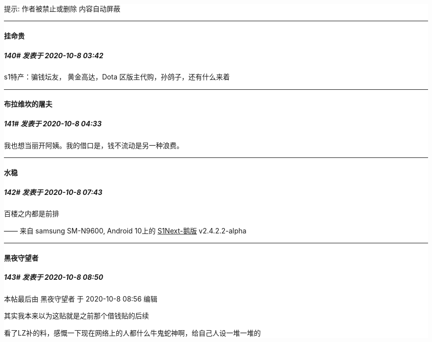 提示: 作者被禁止或删除 内容自动屏蔽



*****

####  挂命贵  
##### 140#       发表于 2020-10-8 03:42




s1特产：骗钱坛友，
黄金高达，Dota 区版主代购，孙鸽子，还有什么来着







*****

####  布拉维坎的屠夫  
##### 141#       发表于 2020-10-8 04:33




我也想当丽开阿姨。我的借口是，钱不流动是另一种浪费。







*****

####  水稳  
##### 142#       发表于 2020-10-8 07:43




百楼之内都是前排

—— 来自 samsung SM-N9600, Android 10上的 [S1Next-鹅版](https://github.com/ykrank/S1-Next/releases) v2.4.2.2-alpha







*****

####  黑夜守望者  
##### 143#       发表于 2020-10-8 08:50



 本帖最后由 黑夜守望者 于 2020-10-8 08:56 编辑 

其实我本来以为这贴就是之前那个借钱贴的后续

看了LZ补的料，感慨一下现在网络上的人都什么牛鬼蛇神啊，给自己人设一堆一堆的

